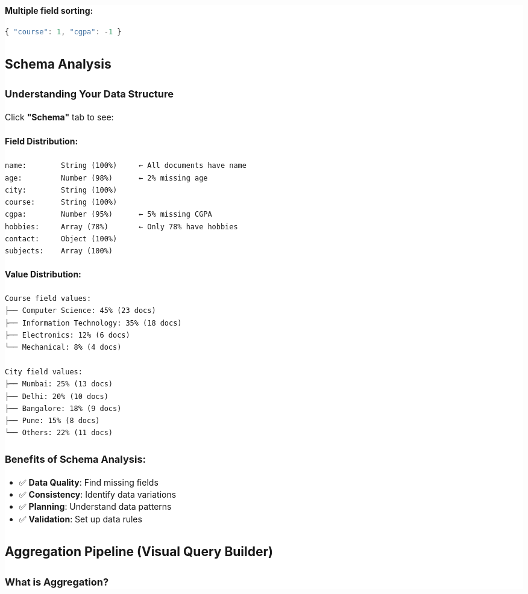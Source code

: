 **Multiple field sorting:**

```javascript
{ "course": 1, "cgpa": -1 }
```

## Schema Analysis

### Understanding Your Data Structure

Click **"Schema"** tab to see:

#### Field Distribution:

```
name:        String (100%)     ← All documents have name
age:         Number (98%)      ← 2% missing age
city:        String (100%)
course:      String (100%)
cgpa:        Number (95%)      ← 5% missing CGPA
hobbies:     Array (78%)       ← Only 78% have hobbies
contact:     Object (100%)
subjects:    Array (100%)
```

#### Value Distribution:

```
Course field values:
├── Computer Science: 45% (23 docs)
├── Information Technology: 35% (18 docs)
├── Electronics: 12% (6 docs)
└── Mechanical: 8% (4 docs)

City field values:
├── Mumbai: 25% (13 docs)
├── Delhi: 20% (10 docs)
├── Bangalore: 18% (9 docs)
├── Pune: 15% (8 docs)
└── Others: 22% (11 docs)
```

### Benefits of Schema Analysis:

- ✅ **Data Quality**: Find missing fields
- ✅ **Consistency**: Identify data variations
- ✅ **Planning**: Understand data patterns
- ✅ **Validation**: Set up data rules

## Aggregation Pipeline (Visual Query Builder)

### What is Aggregation?
